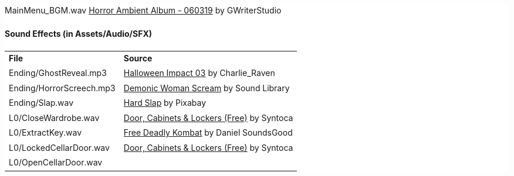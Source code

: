    <td>MainMenu_BGM.wav
   </td>
   <td><a href="https://assetstore.unity.com/packages/audio/ambient/horror-ambient-album-060319-147877">Horror Ambient Album - 060319</a> by GWriterStudio
   </td>
  </tr>
</table>



#### Sound Effects (in Assets/Audio/SFX)


<table>
  <tr>
   <td><strong>File</strong>
   </td>
   <td><strong>Source</strong>
   </td>
  </tr>
  <tr>
   <td>Ending/GhostReveal.mp3
   </td>
   <td><a href="https://pixabay.com/sound-effects/halloween-impact-03-93806/">Halloween Impact 03</a> by Charlie_Raven
   </td>
  </tr>
  <tr>
   <td>Ending/HorrorScreech.mp3
   </td>
   <td><a href="https://www.youtube.com/watch?v=BlEY0YGfPHo&list=PL_2MB6_9kLAGMaFV1Vt4GE0v9dogNRf74&index=36">Demonic Woman Scream</a> by Sound Library
   </td>
  </tr>
  <tr>
   <td>Ending/Slap.wav
   </td>
   <td><a href="https://pixabay.com/sound-effects/hard-slap-46388/">Hard Slap</a> by Pixabay
   </td>
  </tr>
  <tr>
   <td>L0/CloseWardrobe.wav
   </td>
   <td><a href="https://assetstore.unity.com/packages/audio/sound-fx/foley/door-cabinets-lockers-free-257610">Door, Cabinets & Lockers (Free)</a> by Syntoca
   </td>
  </tr>
  <tr>
   <td>L0/ExtractKey.wav
   </td>
   <td><a href="https://assetstore.unity.com/packages/audio/sound-fx/free-deadly-kombat-228835">Free Deadly Kombat</a> by Daniel SoundsGood
   </td>
  </tr>
  <tr>
   <td>L0/LockedCellarDoor.wav
   </td>
   <td><a href="https://assetstore.unity.com/packages/audio/sound-fx/foley/door-cabinets-lockers-free-257610">Door, Cabinets & Lockers (Free)</a> by Syntoca
   </td>
  </tr>
  <tr>
   <td>L0/OpenCellarDoor.wav
   </td>
